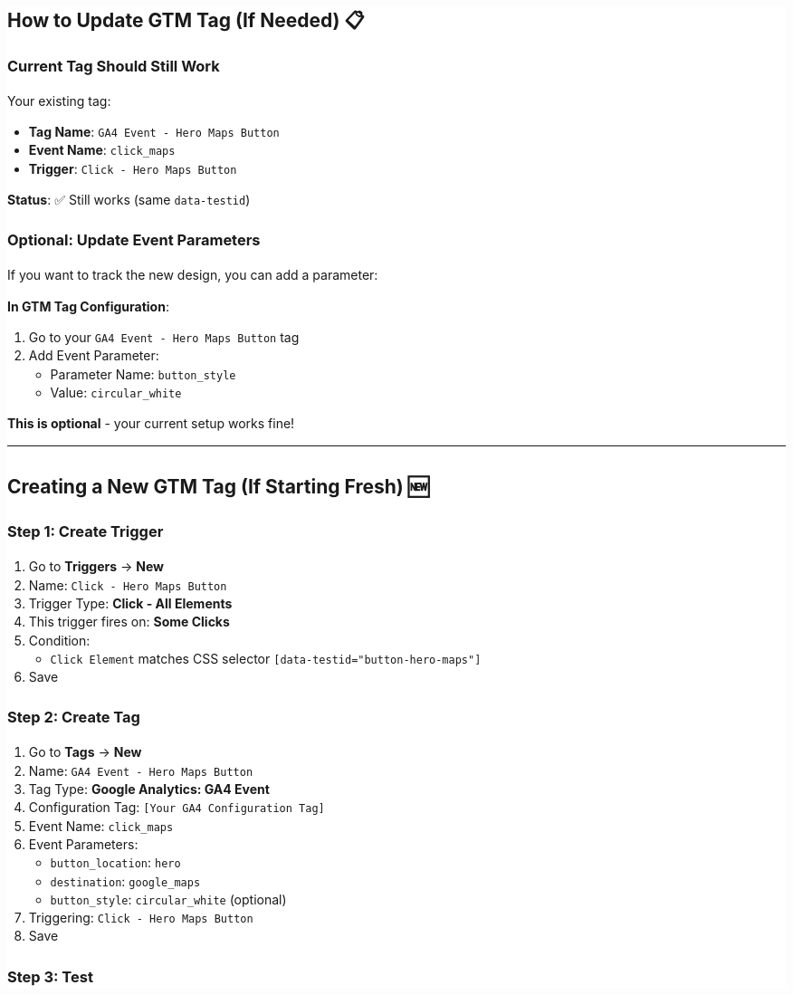 ## **How to Update GTM Tag (If Needed)** 📋

### **Current Tag Should Still Work**

Your existing tag:
- **Tag Name**: `GA4 Event - Hero Maps Button`
- **Event Name**: `click_maps`
- **Trigger**: `Click - Hero Maps Button`

**Status**: ✅ Still works (same `data-testid`)

### **Optional: Update Event Parameters**

If you want to track the new design, you can add a parameter:

**In GTM Tag Configuration**:
1. Go to your `GA4 Event - Hero Maps Button` tag
2. Add Event Parameter:
   - Parameter Name: `button_style`
   - Value: `circular_white`

**This is optional** - your current setup works fine!

---

## **Creating a New GTM Tag (If Starting Fresh)** 🆕

### **Step 1: Create Trigger**

1. Go to **Triggers** → **New**
2. Name: `Click - Hero Maps Button`
3. Trigger Type: **Click - All Elements**
4. This trigger fires on: **Some Clicks**
5. Condition:
   - `Click Element` matches CSS selector `[data-testid="button-hero-maps"]`
6. Save

### **Step 2: Create Tag**

1. Go to **Tags** → **New**
2. Name: `GA4 Event - Hero Maps Button`
3. Tag Type: **Google Analytics: GA4 Event**
4. Configuration Tag: `[Your GA4 Configuration Tag]`
5. Event Name: `click_maps`
6. Event Parameters:
   - `button_location`: `hero`
   - `destination`: `google_maps`
   - `button_style`: `circular_white` (optional)
7. Triggering: `Click - Hero Maps Button`
8. Save

### **Step 3: Test**
